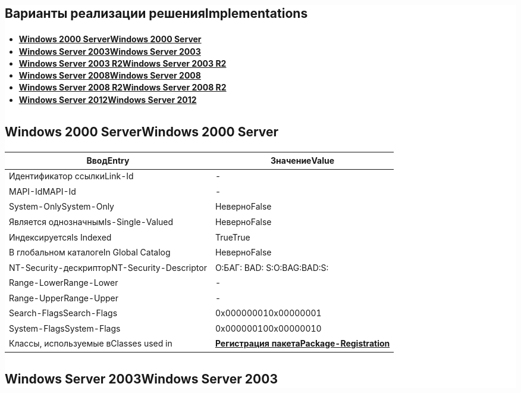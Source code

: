 

## <a name="implementations"></a><span data-ttu-id="cfeba-122">Варианты реализации решения</span><span class="sxs-lookup"><span data-stu-id="cfeba-122">Implementations</span></span>

-   [<span data-ttu-id="cfeba-123">**Windows 2000 Server**</span><span class="sxs-lookup"><span data-stu-id="cfeba-123">**Windows 2000 Server**</span></span>](#windows-2000-server)
-   [<span data-ttu-id="cfeba-124">**Windows Server 2003**</span><span class="sxs-lookup"><span data-stu-id="cfeba-124">**Windows Server 2003**</span></span>](#windows-server-2003)
-   [<span data-ttu-id="cfeba-125">**Windows Server 2003 R2**</span><span class="sxs-lookup"><span data-stu-id="cfeba-125">**Windows Server 2003 R2**</span></span>](#windows-server-2003-r2)
-   [<span data-ttu-id="cfeba-126">**Windows Server 2008**</span><span class="sxs-lookup"><span data-stu-id="cfeba-126">**Windows Server 2008**</span></span>](#windows-server-2008)
-   [<span data-ttu-id="cfeba-127">**Windows Server 2008 R2**</span><span class="sxs-lookup"><span data-stu-id="cfeba-127">**Windows Server 2008 R2**</span></span>](#windows-server-2008-r2)
-   [<span data-ttu-id="cfeba-128">**Windows Server 2012**</span><span class="sxs-lookup"><span data-stu-id="cfeba-128">**Windows Server 2012**</span></span>](#windows-server-2012)

## <a name="windows-2000-server"></a><span data-ttu-id="cfeba-129">Windows 2000 Server</span><span class="sxs-lookup"><span data-stu-id="cfeba-129">Windows 2000 Server</span></span>



| <span data-ttu-id="cfeba-130">Ввод</span><span class="sxs-lookup"><span data-stu-id="cfeba-130">Entry</span></span> | <span data-ttu-id="cfeba-131">Значение</span><span class="sxs-lookup"><span data-stu-id="cfeba-131">Value</span></span> |
|------------------------|------------------------------------------------------------------|
| <span data-ttu-id="cfeba-132">Идентификатор ссылки</span><span class="sxs-lookup"><span data-stu-id="cfeba-132">Link-Id</span></span>                | \-                                                               |
| <span data-ttu-id="cfeba-133">MAPI-Id</span><span class="sxs-lookup"><span data-stu-id="cfeba-133">MAPI-Id</span></span>                | \-                                                               |
| <span data-ttu-id="cfeba-134">System-Only</span><span class="sxs-lookup"><span data-stu-id="cfeba-134">System-Only</span></span>            | <span data-ttu-id="cfeba-135">Неверно</span><span class="sxs-lookup"><span data-stu-id="cfeba-135">False</span></span>                                                            |
| <span data-ttu-id="cfeba-136">Является однозначным</span><span class="sxs-lookup"><span data-stu-id="cfeba-136">Is-Single-Valued</span></span>       | <span data-ttu-id="cfeba-137">Неверно</span><span class="sxs-lookup"><span data-stu-id="cfeba-137">False</span></span>                                                            |
| <span data-ttu-id="cfeba-138">Индексируется</span><span class="sxs-lookup"><span data-stu-id="cfeba-138">Is Indexed</span></span>             | <span data-ttu-id="cfeba-139">True</span><span class="sxs-lookup"><span data-stu-id="cfeba-139">True</span></span>                                                             |
| <span data-ttu-id="cfeba-140">В глобальном каталоге</span><span class="sxs-lookup"><span data-stu-id="cfeba-140">In Global Catalog</span></span>      | <span data-ttu-id="cfeba-141">Неверно</span><span class="sxs-lookup"><span data-stu-id="cfeba-141">False</span></span>                                                            |
| <span data-ttu-id="cfeba-142">NT-Security-дескриптор</span><span class="sxs-lookup"><span data-stu-id="cfeba-142">NT-Security-Descriptor</span></span> | <span data-ttu-id="cfeba-143">О:БАГ: BAD: S:</span><span class="sxs-lookup"><span data-stu-id="cfeba-143">O:BAG:BAD:S:</span></span>                                                     |
| <span data-ttu-id="cfeba-144">Range-Lower</span><span class="sxs-lookup"><span data-stu-id="cfeba-144">Range-Lower</span></span>            | \-                                                               |
| <span data-ttu-id="cfeba-145">Range-Upper</span><span class="sxs-lookup"><span data-stu-id="cfeba-145">Range-Upper</span></span>            | \-                                                               |
| <span data-ttu-id="cfeba-146">Search-Flags</span><span class="sxs-lookup"><span data-stu-id="cfeba-146">Search-Flags</span></span>           | <span data-ttu-id="cfeba-147">0x00000001</span><span class="sxs-lookup"><span data-stu-id="cfeba-147">0x00000001</span></span>                                                       |
| <span data-ttu-id="cfeba-148">System-Flags</span><span class="sxs-lookup"><span data-stu-id="cfeba-148">System-Flags</span></span>           | <span data-ttu-id="cfeba-149">0x00000010</span><span class="sxs-lookup"><span data-stu-id="cfeba-149">0x00000010</span></span>                                                       |
| <span data-ttu-id="cfeba-150">Классы, используемые в</span><span class="sxs-lookup"><span data-stu-id="cfeba-150">Classes used in</span></span>        | [<span data-ttu-id="cfeba-151">**Регистрация пакета**</span><span class="sxs-lookup"><span data-stu-id="cfeba-151">**Package-Registration**</span></span>](c-packageregistration.md)<br/> |



## <a name="windows-server-2003"></a><span data-ttu-id="cfeba-152">Windows Server 2003</span><span class="sxs-lookup"><span data-stu-id="cfeba-152">Windows Server 2003</span></span>
